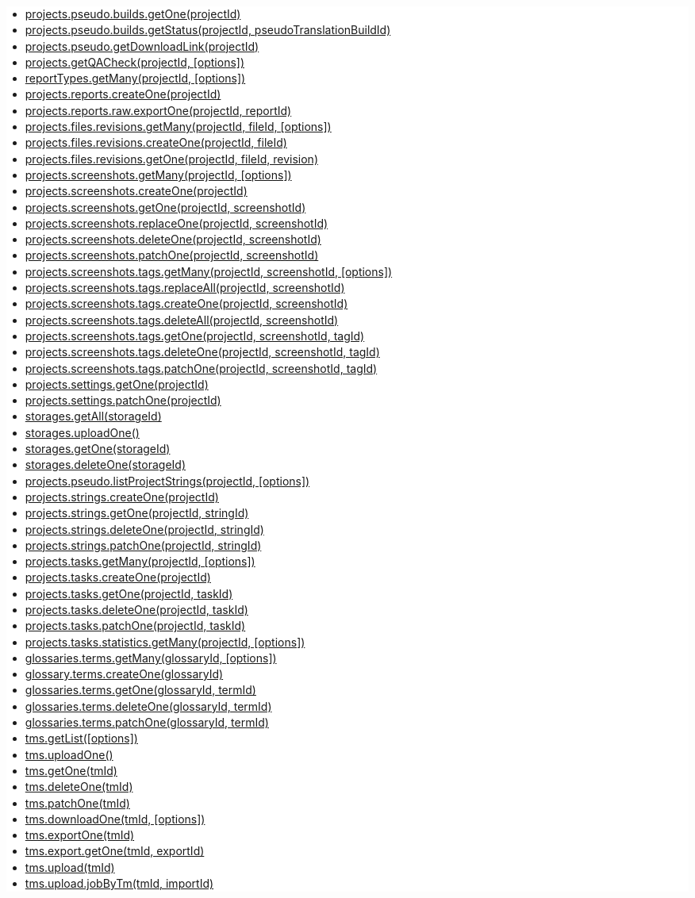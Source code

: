 - [projects.pseudo.builds.getOne(projectId)](#projects-pseudo-builds-get-one)
- [projects.pseudo.builds.getStatus(projectId, pseudoTranslationBuildId)](#projects-pseudo-builds-get-status)
- [projects.pseudo.getDownloadLink(projectId)](#projects-pseudo-get-download-link)
- [projects.getQACheck(projectId, [options])](#projects-get-qa-check)
- [reportTypes.getMany(projectId, [options])](#report-types-get-many)
- [projects.reports.createOne(projectId)](#projects-reports-create-one)
- [projects.reports.raw.exportOne(projectId, reportId)](#projects-reports-raw-export-one)
- [projects.files.revisions.getMany(projectId, fileId, [options])](#projects-files-revisions-get-many)
- [projects.files.revisions.createOne(projectId, fileId)](#projects-files-revisions-create-one)
- [projects.files.revisions.getOne(projectId, fileId, revision)](#projects-files-revisions-get-one)
- [projects.screenshots.getMany(projectId, [options])](#projects-screenshots-get-many)
- [projects.screenshots.createOne(projectId)](#projects-screenshots-create-one)
- [projects.screenshots.getOne(projectId, screenshotId)](#projects-screenshots-get-one)
- [projects.screenshots.replaceOne(projectId, screenshotId)](#projects-screenshots-replace-one)
- [projects.screenshots.deleteOne(projectId, screenshotId)](#projects-screenshots-delete-one)
- [projects.screenshots.patchOne(projectId, screenshotId)](#projects-screenshots-patch-one)
- [projects.screenshots.tags.getMany(projectId, screenshotId, [options])](#projects-screenshots-tags-get-many)
- [projects.screenshots.tags.replaceAll(projectId, screenshotId)](#projects-screenshots-tags-replace-all)
- [projects.screenshots.tags.createOne(projectId, screenshotId)](#projects-screenshots-tags-create-one)
- [projects.screenshots.tags.deleteAll(projectId, screenshotId)](#projects-screenshots-tags-delete-all)
- [projects.screenshots.tags.getOne(projectId, screenshotId, tagId)](#projects-screenshots-tags-get-one)
- [projects.screenshots.tags.deleteOne(projectId, screenshotId, tagId)](#projects-screenshots-tags-delete-one)
- [projects.screenshots.tags.patchOne(projectId, screenshotId, tagId)](#projects-screenshots-tags-patch-one)
- [projects.settings.getOne(projectId)](#projects-settings-get-one)
- [projects.settings.patchOne(projectId)](#projects-settings-patch-one)
- [storages.getAll(storageId)](#storages-get-all)
- [storages.uploadOne()](#storages-upload-one)
- [storages.getOne(storageId)](#storages-get-one)
- [storages.deleteOne(storageId)](#storages-delete-one)
- [projects.pseudo.listProjectStrings(projectId, [options])](#projects-pseudo-list-project-strings)
- [projects.strings.createOne(projectId)](#projects-strings-create-one)
- [projects.strings.getOne(projectId, stringId)](#projects-strings-get-one)
- [projects.strings.deleteOne(projectId, stringId)](#projects-strings-delete-one)
- [projects.strings.patchOne(projectId, stringId)](#projects-strings-patch-one)
- [projects.tasks.getMany(projectId, [options])](#projects-tasks-get-many)
- [projects.tasks.createOne(projectId)](#projects-tasks-create-one)
- [projects.tasks.getOne(projectId, taskId)](#projects-tasks-get-one)
- [projects.tasks.deleteOne(projectId, taskId)](#projects-tasks-delete-one)
- [projects.tasks.patchOne(projectId, taskId)](#projects-tasks-patch-one)
- [projects.tasks.statistics.getMany(projectId, [options])](#projects-tasks-statistics-get-many)
- [glossaries.terms.getMany(glossaryId, [options])](#glossaries-terms-get-many)
- [glossary.terms.createOne(glossaryId)](#glossary-terms-create-one)
- [glossaries.terms.getOne(glossaryId, termId)](#glossaries-terms-get-one)
- [glossaries.terms.deleteOne(glossaryId, termId)](#glossaries-terms-delete-one)
- [glossaries.terms.patchOne(glossaryId, termId)](#glossaries-terms-patch-one)
- [tms.getList([options])](#tms-get-list)
- [tms.uploadOne()](#tms-upload-one)
- [tms.getOne(tmId)](#tms-get-one)
- [tms.deleteOne(tmId)](#tms-delete-one)
- [tms.patchOne(tmId)](#tms-patch-one)
- [tms.downloadOne(tmId, [options])](#tms-download-one)
- [tms.exportOne(tmId)](#tms-export-one)
- [tms.export.getOne(tmId, exportId)](#tms-export-get-one)
- [tms.upload(tmId)](#tms-upload)
- [tms.upload.jobByTm(tmId, importId)](#tms-upload-job-by-tm)